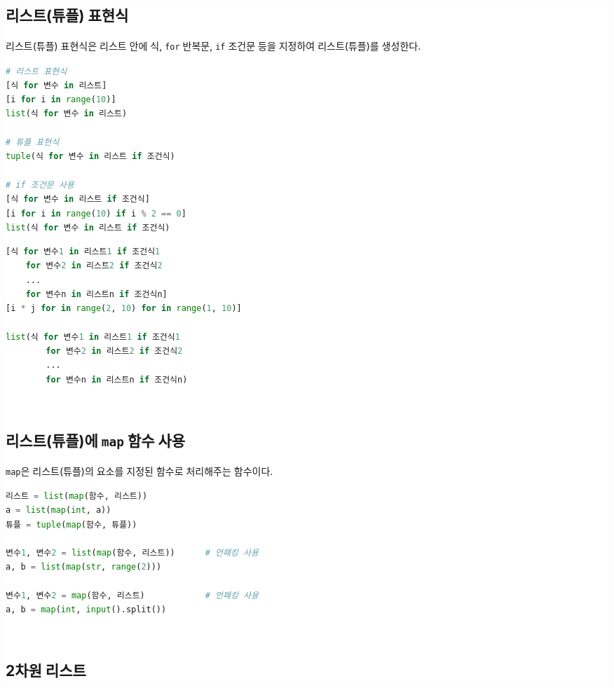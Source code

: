 리스트(튜플) 표현식
-------------------

리스트(튜플) 표현식은 리스트 안에 식, `for` 반복문, `if` 조건문 등을 지정하여 리스트(튜플)를 생성한다.

```python
# 리스트 표현식
[식 for 변수 in 리스트]
[i for i in range(10)]
list(식 for 변수 in 리스트)

# 튜플 표현식
tuple(식 for 변수 in 리스트 if 조건식)

# if 조건문 사용
[식 for 변수 in 리스트 if 조건식]
[i for i in range(10) if i % 2 == 0]
list(식 for 변수 in 리스트 if 조건식)
```

```python
[식 for 변수1 in 리스트1 if 조건식1
    for 변수2 in 리스트2 if 조건식2
    ...
    for 변수n in 리스트n if 조건식n]
[i * j for in range(2, 10) for in range(1, 10)]

list(식 for 변수1 in 리스트1 if 조건식1
        for 변수2 in 리스트2 if 조건식2
        ...
        for 변수n in 리스트n if 조건식n)
```

<br>

리스트(튜플)에 `map` 함수 사용
------------------------------

`map`은 리스트(튜플)의 요소를 지정된 함수로 처리해주는 함수이다.

```python
리스트 = list(map(함수, 리스트))
a = list(map(int, a))
튜플 = tuple(map(함수, 튜플))

변수1, 변수2 = list(map(함수, 리스트))      # 언패킹 사용
a, b = list(map(str, range(2)))

변수1, 변수2 = map(함수, 리스트)            # 언패킹 사용
a, b = map(int, input().split())
```

<br>

2차원 리스트
------------
